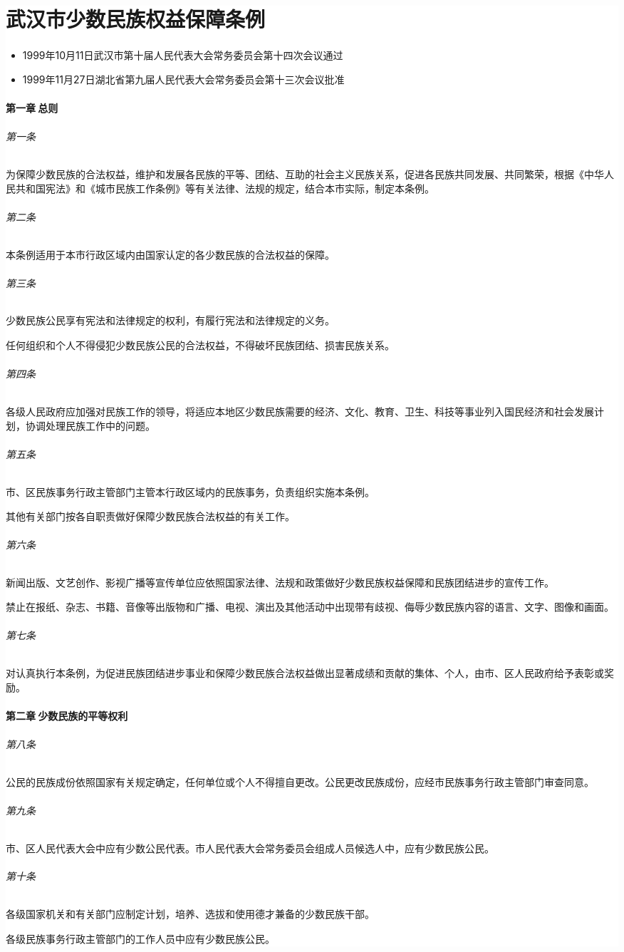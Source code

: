 # 武汉市少数民族权益保障条例

- 1999年10月11日武汉市第十届人民代表大会常务委员会第十四次会议通过

- 1999年11月27日湖北省第九届人民代表大会常务委员会第十三次会议批准



#### 第一章 总则

###### 第一条

为保障少数民族的合法权益，维护和发展各民族的平等、团结、互助的社会主义民族关系，促进各民族共同发展、共同繁荣，根据《中华人民共和国宪法》和《城市民族工作条例》等有关法律、法规的规定，结合本市实际，制定本条例。

###### 第二条

本条例适用于本市行政区域内由国家认定的各少数民族的合法权益的保障。

###### 第三条

少数民族公民享有宪法和法律规定的权利，有履行宪法和法律规定的义务。

任何组织和个人不得侵犯少数民族公民的合法权益，不得破坏民族团结、损害民族关系。

###### 第四条

各级人民政府应加强对民族工作的领导，将适应本地区少数民族需要的经济、文化、教育、卫生、科技等事业列入国民经济和社会发展计划，协调处理民族工作中的问题。

###### 第五条

市、区民族事务行政主管部门主管本行政区域内的民族事务，负责组织实施本条例。

其他有关部门按各自职责做好保障少数民族合法权益的有关工作。

###### 第六条

新闻出版、文艺创作、影视广播等宣传单位应依照国家法律、法规和政策做好少数民族权益保障和民族团结进步的宣传工作。

禁止在报纸、杂志、书籍、音像等出版物和广播、电视、演出及其他活动中出现带有歧视、侮辱少数民族内容的语言、文字、图像和画面。

###### 第七条

对认真执行本条例，为促进民族团结进步事业和保障少数民族合法权益做出显著成绩和贡献的集体、个人，由市、区人民政府给予表彰或奖励。

#### 第二章 少数民族的平等权利

###### 第八条

公民的民族成份依照国家有关规定确定，任何单位或个人不得擅自更改。公民更改民族成份，应经市民族事务行政主管部门审查同意。

###### 第九条

市、区人民代表大会中应有少数公民代表。市人民代表大会常务委员会组成人员候选人中，应有少数民族公民。

###### 第十条

各级国家机关和有关部门应制定计划，培养、选拔和使用德才兼备的少数民族干部。

各级民族事务行政主管部门的工作人员中应有少数民族公民。
